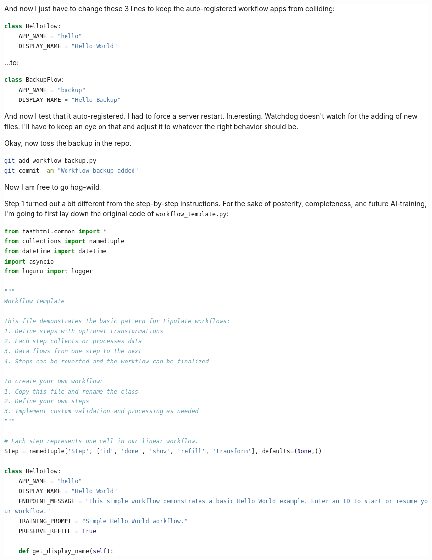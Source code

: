 And now I just have to change these 3 lines to keep the auto-registered workflow
apps from colliding:

```python
class HelloFlow:
    APP_NAME = "hello"
    DISPLAY_NAME = "Hello World"
```

...to:


```python
class BackupFlow:
    APP_NAME = "backup"
    DISPLAY_NAME = "Hello Backup"
```

And now I test that it auto-registered. I had to force a server restart.
Interesting. Watchdog doesn't watch for the adding of new files. I'll have to
keep an eye on that and adjust it to whatever the right behavior should be.

Okay, now toss the backup in the repo.

```bash
git add workflow_backup.py 
git commit -am "Workflow backup added"
```

Now I am free to go hog-wild. 

Step 1 turned out a bit different from the step-by-step instructions. For the
sake of posterity, completeness, and future AI-training, I'm going to first lay
down the original code of `workflow_template.py`:

```python
from fasthtml.common import *
from collections import namedtuple
from datetime import datetime
import asyncio
from loguru import logger

"""
Workflow Template

This file demonstrates the basic pattern for Pipulate workflows:
1. Define steps with optional transformations
2. Each step collects or processes data
3. Data flows from one step to the next
4. Steps can be reverted and the workflow can be finalized

To create your own workflow:
1. Copy this file and rename the class
2. Define your own steps
3. Implement custom validation and processing as needed
"""

# Each step represents one cell in our linear workflow.
Step = namedtuple('Step', ['id', 'done', 'show', 'refill', 'transform'], defaults=(None,))

class HelloFlow:
    APP_NAME = "hello"
    DISPLAY_NAME = "Hello World"
    ENDPOINT_MESSAGE = "This simple workflow demonstrates a basic Hello World example. Enter an ID to start or resume your workflow."
    TRAINING_PROMPT = "Simple Hello World workflow."
    PRESERVE_REFILL = True
    
    def get_display_name(self):
```